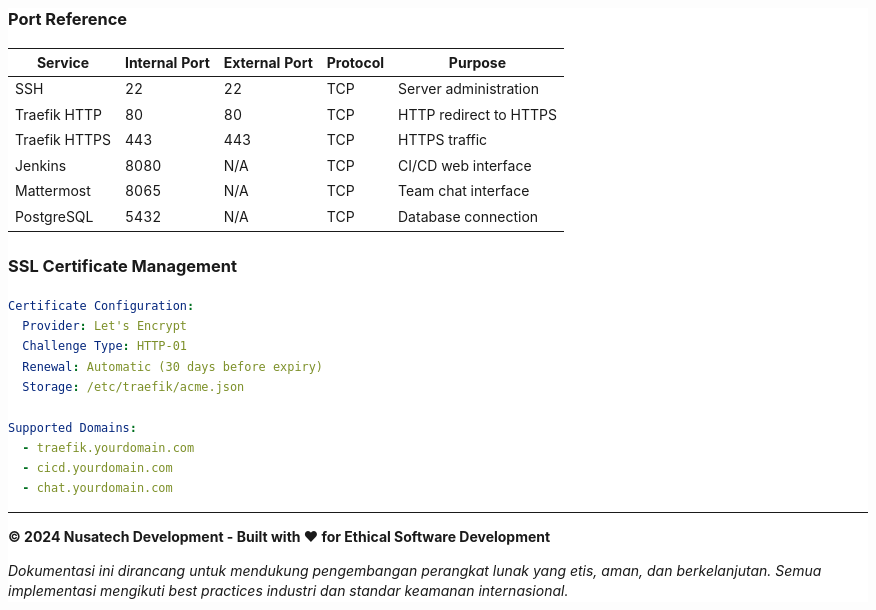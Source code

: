 ### Port Reference

| Service | Internal Port | External Port | Protocol | Purpose |
|---------|---------------|---------------|----------|---------|
| SSH | 22 | 22 | TCP | Server administration |
| Traefik HTTP | 80 | 80 | TCP | HTTP redirect to HTTPS |
| Traefik HTTPS | 443 | 443 | TCP | HTTPS traffic |
| Jenkins | 8080 | N/A | TCP | CI/CD web interface |
| Mattermost | 8065 | N/A | TCP | Team chat interface |
| PostgreSQL | 5432 | N/A | TCP | Database connection |

### SSL Certificate Management

```yaml
Certificate Configuration:
  Provider: Let's Encrypt
  Challenge Type: HTTP-01
  Renewal: Automatic (30 days before expiry)
  Storage: /etc/traefik/acme.json
  
Supported Domains:
  - traefik.yourdomain.com
  - cicd.yourdomain.com
  - chat.yourdomain.com
```

---

**© 2024 Nusatech Development - Built with ❤️ for Ethical Software Development**

*Dokumentasi ini dirancang untuk mendukung pengembangan perangkat lunak yang etis, aman, dan berkelanjutan. Semua implementasi mengikuti best practices industri dan standar keamanan internasional.*